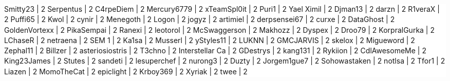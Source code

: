 Smitty23 | 2
Serpentus | 2
C4rpeDiem | 2
Mercury6779 | 2
xTeamSpl0it | 2
Puri1 | 2
Yael Ximil | 2
Djman13 | 2
darzn | 2
R1veraX | 2
Puffi65 | 2
Kwol | 2
cynir | 2
Menegoth | 2
Logon | 2
jogyz | 2
artimiel | 2
derpsensei67 | 2
curxe | 2
DataGhost | 2
GoldenVortexx | 2
PikaSempai | 2
Ranexi | 2
leotorol | 2
McSwaggerson | 2
Makhozz | 2
Dyspex | 2
Droo79 | 2
KorpralGurka | 2
LChaseR | 2
netraena | 2
SEM 1 | 2
Ka1sa | 2
Musserl | 2
yStyles11 | 2
LUKNN | 2
GMCJARVIS | 2
skelox | 2
Migueword | 2
Zephal11 | 2
Billzer | 2
asteriosiostris | 2
T3chno | 2
Interstellar Ca | 2
GDestrys | 2
kang131 | 2
Rykiion | 2
CdlAwesomeMe | 2
King23James | 2
Stutes | 2
sandeti | 2
lesuperchef | 2
nurong3 | 2
Duzty | 2
Jorgem1gue7 | 2
Sohowastaken | 2
notlsa | 2
Tfor1 | 2
Liazen | 2
MomoTheCat | 2
epiclight | 2
Krboy369 | 2
Xyriak | 2
twee | 2